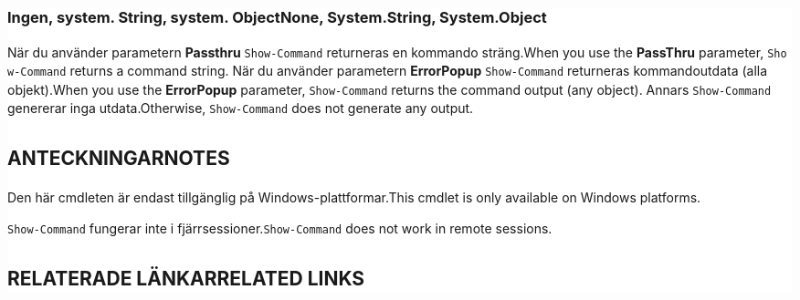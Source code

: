 ### <span data-ttu-id="e3120-201">Ingen, system. String, system. Object</span><span class="sxs-lookup"><span data-stu-id="e3120-201">None, System.String, System.Object</span></span>

<span data-ttu-id="e3120-202">När du använder parametern **Passthru** `Show-Command` returneras en kommando sträng.</span><span class="sxs-lookup"><span data-stu-id="e3120-202">When you use the **PassThru** parameter, `Show-Command` returns a command string.</span></span> <span data-ttu-id="e3120-203">När du använder parametern **ErrorPopup** `Show-Command` returneras kommandoutdata (alla objekt).</span><span class="sxs-lookup"><span data-stu-id="e3120-203">When you use the **ErrorPopup** parameter, `Show-Command` returns the command output (any object).</span></span> <span data-ttu-id="e3120-204">Annars `Show-Command` genererar inga utdata.</span><span class="sxs-lookup"><span data-stu-id="e3120-204">Otherwise, `Show-Command` does not generate any output.</span></span>

## <span data-ttu-id="e3120-205">ANTECKNINGAR</span><span class="sxs-lookup"><span data-stu-id="e3120-205">NOTES</span></span>

<span data-ttu-id="e3120-206">Den här cmdleten är endast tillgänglig på Windows-plattformar.</span><span class="sxs-lookup"><span data-stu-id="e3120-206">This cmdlet is only available on Windows platforms.</span></span>

<span data-ttu-id="e3120-207">`Show-Command` fungerar inte i fjärrsessioner.</span><span class="sxs-lookup"><span data-stu-id="e3120-207">`Show-Command` does not work in remote sessions.</span></span>

## <span data-ttu-id="e3120-208">RELATERADE LÄNKAR</span><span class="sxs-lookup"><span data-stu-id="e3120-208">RELATED LINKS</span></span>
